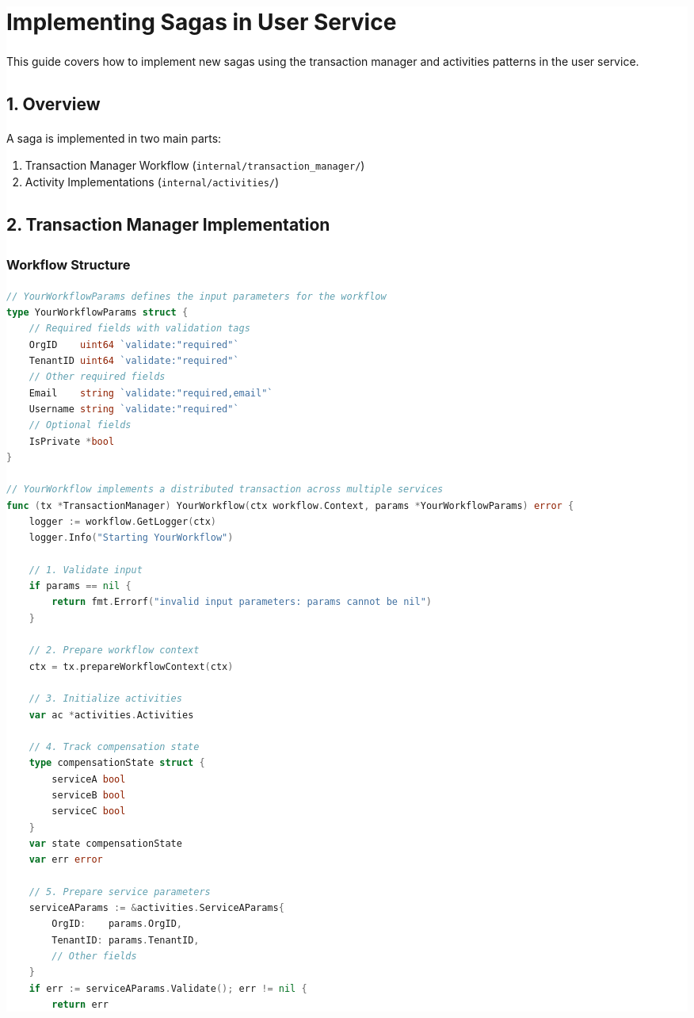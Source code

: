 # Implementing Sagas in User Service

This guide covers how to implement new sagas using the transaction manager and activities patterns in the user service.

## 1. Overview

A saga is implemented in two main parts:
1. Transaction Manager Workflow (`internal/transaction_manager/`)
2. Activity Implementations (`internal/activities/`)

## 2. Transaction Manager Implementation

### Workflow Structure
```go
// YourWorkflowParams defines the input parameters for the workflow
type YourWorkflowParams struct {
    // Required fields with validation tags
    OrgID    uint64 `validate:"required"`
    TenantID uint64 `validate:"required"`
    // Other required fields
    Email    string `validate:"required,email"`
    Username string `validate:"required"`
    // Optional fields
    IsPrivate *bool
}

// YourWorkflow implements a distributed transaction across multiple services
func (tx *TransactionManager) YourWorkflow(ctx workflow.Context, params *YourWorkflowParams) error {
    logger := workflow.GetLogger(ctx)
    logger.Info("Starting YourWorkflow")

    // 1. Validate input
    if params == nil {
        return fmt.Errorf("invalid input parameters: params cannot be nil")
    }

    // 2. Prepare workflow context
    ctx = tx.prepareWorkflowContext(ctx)

    // 3. Initialize activities
    var ac *activities.Activities

    // 4. Track compensation state
    type compensationState struct {
        serviceA bool
        serviceB bool
        serviceC bool
    }
    var state compensationState
    var err error

    // 5. Prepare service parameters
    serviceAParams := &activities.ServiceAParams{
        OrgID:    params.OrgID,
        TenantID: params.TenantID,
        // Other fields
    }
    if err := serviceAParams.Validate(); err != nil {
        return err
```